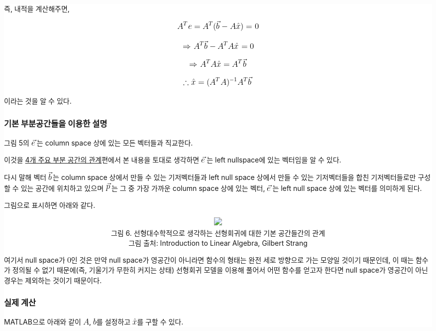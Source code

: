 즉, 내적을 계산해주면,

<p align = "center"> <img src = "https://raw.githubusercontent.com/angeloyeo/angeloyeo.github.io/master/equations/2020-08-24-linear_regression/eq65.png"> </p>

<p align = "center"> <img src = "https://raw.githubusercontent.com/angeloyeo/angeloyeo.github.io/master/equations/2020-08-24-linear_regression/eq66.png"> </p>

<p align = "center"> <img src = "https://raw.githubusercontent.com/angeloyeo/angeloyeo.github.io/master/equations/2020-08-24-linear_regression/eq67.png"> </p>


<p align = "center"> <img src = "https://raw.githubusercontent.com/angeloyeo/angeloyeo.github.io/master/equations/2020-08-24-linear_regression/eq68.png"> </p>

이라는 것을 알 수 있다.

### 기본 부분공간들을 이용한 설명

그림 5의 <img src = "https://raw.githubusercontent.com/angeloyeo/angeloyeo.github.io/master/equations/2020-08-24-linear_regression/eq69.png">는 column space 상에 있는 모든 벡터들과 직교한다.

이것을 [4개 주요 부분 공간의 관계](https://angeloyeo.github.io/2020/11/17/four_fundamental_subspaces.html)편에서 본 내용을 토대로 생각하면 <img src = "https://raw.githubusercontent.com/angeloyeo/angeloyeo.github.io/master/equations/2020-08-24-linear_regression/eq70.png">는 left nullspace에 있는 벡터임을 알 수 있다.

다시 말해 벡터 <img src = "https://raw.githubusercontent.com/angeloyeo/angeloyeo.github.io/master/equations/2020-08-24-linear_regression/eq71.png">는 column space 상에서 만들 수 있는 기저벡터들과 left null space 상에서 만들 수 있는 기저벡터들을 합친 기저벡터들로만 구성할 수 있는 공간에 위치하고 있으며 <img src = "https://raw.githubusercontent.com/angeloyeo/angeloyeo.github.io/master/equations/2020-08-24-linear_regression/eq72.png">는 그 중 가장 가까운 column space 상에 있는 벡터, <img src = "https://raw.githubusercontent.com/angeloyeo/angeloyeo.github.io/master/equations/2020-08-24-linear_regression/eq73.png">는 left null space 상에 있는 벡터를 의미하게 된다.

그림으로 표시하면 아래와 같다.

<p align = "center">
  <img src = "https://raw.githubusercontent.com/angeloyeo/angeloyeo.github.io/master/pics/2020-08-24-linear_regression/pic13.png">
  <br>
  그림 6. 선형대수학적으로 생각하는 선형회귀에 대한 기본 공간들간의 관계
  <br>
  그림 출처: Introduction to Linear Algebra, Gilbert Strang
  </p>

여기서 null space가 <img src = "https://raw.githubusercontent.com/angeloyeo/angeloyeo.github.io/master/equations/2020-08-24-linear_regression/eq74.png">인 것은 만약 null space가 영공간이 아니라면 함수의 형태는 완전 세로 방향으로 가는 모양일 것이기 때문인데, 이 때는 함수가 정의될 수 없기 때문에(즉, 기울기가 무한히 커지는 상태) 선형회귀 모델을 이용해 풀어서 어떤 함수를 얻고자 한다면 null space가 영공간이 아닌 경우는 제외하는 것이기 때문이다. 


### 실제 계산

MATLAB으로 아래와 같이 <img src = "https://raw.githubusercontent.com/angeloyeo/angeloyeo.github.io/master/equations/2020-08-24-linear_regression/eq75.png">, <img src = "https://raw.githubusercontent.com/angeloyeo/angeloyeo.github.io/master/equations/2020-08-24-linear_regression/eq76.png">를 설정하고 <img src = "https://raw.githubusercontent.com/angeloyeo/angeloyeo.github.io/master/equations/2020-08-24-linear_regression/eq77.png">를 구할 수 있다.
